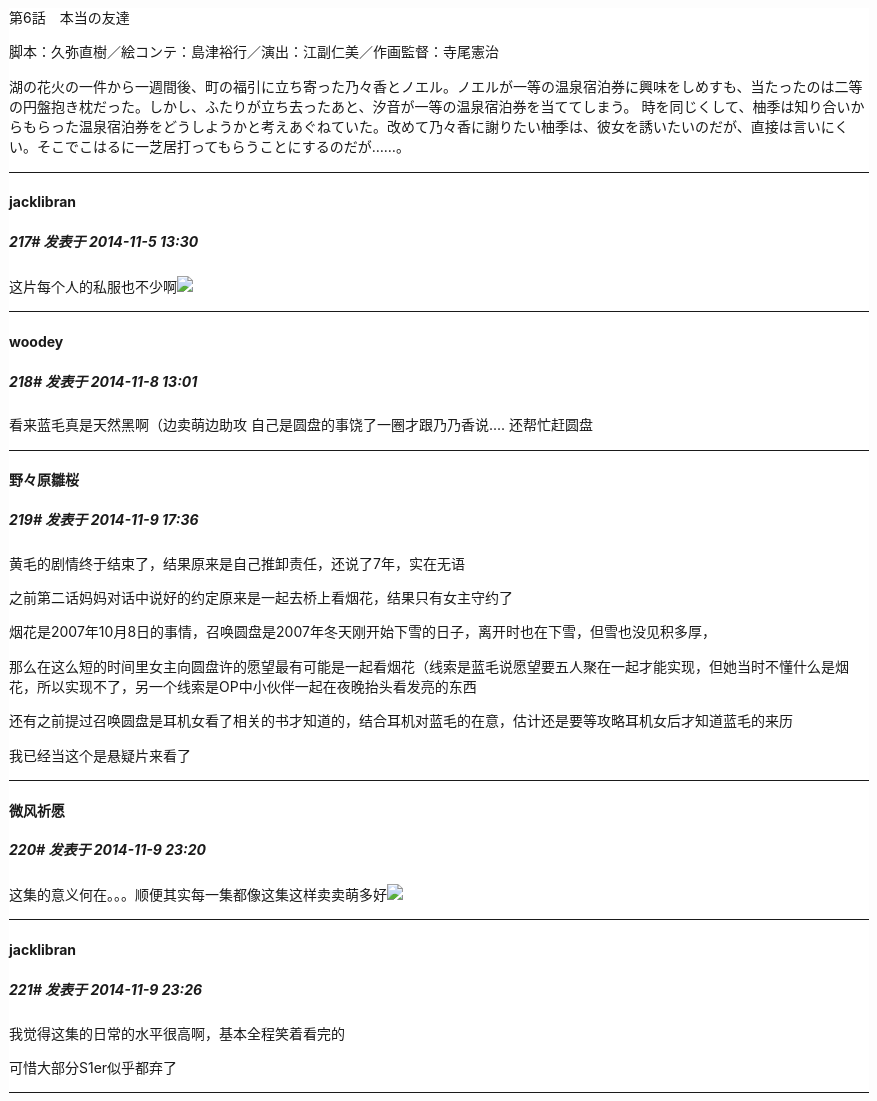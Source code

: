 第6話　本当の友達

脚本：久弥直樹／絵コンテ：島津裕行／演出：江副仁美／作画監督：寺尾憲治

湖の花火の一件から一週間後、町の福引に立ち寄った乃々香とノエル。ノエルが一等の温泉宿泊券に興味をしめすも、当たったのは二等の円盤抱き枕だった。しかし、ふたりが立ち去ったあと、汐音が一等の温泉宿泊券を当ててしまう。 時を同じくして、柚季は知り合いからもらった温泉宿泊券をどうしようかと考えあぐねていた。改めて乃々香に謝りたい柚季は、彼女を誘いたいのだが、直接は言いにくい。そこでこはるに一芝居打ってもらうことにするのだが……。

*****

####  jacklibran  
##### 217#       发表于 2014-11-5 13:30

这片每个人的私服也不少啊<img src="https://static.saraba1st.com/image/smiley/zdl/158.gif" referrerpolicy="no-referrer">

*****

####  woodey  
##### 218#       发表于 2014-11-8 13:01

看来蓝毛真是天然黑啊（边卖萌边助攻 自己是圆盘的事饶了一圈才跟乃乃香说.... 还帮忙赶圆盘 

*****

####  野々原雛桜  
##### 219#       发表于 2014-11-9 17:36

黄毛的剧情终于结束了，结果原来是自己推卸责任，还说了7年，实在无语

之前第二话妈妈对话中说好的约定原来是一起去桥上看烟花，结果只有女主守约了

烟花是2007年10月8日的事情，召唤圆盘是2007年冬天刚开始下雪的日子，离开时也在下雪，但雪也没见积多厚，

那么在这么短的时间里女主向圆盘许的愿望最有可能是一起看烟花（线索是蓝毛说愿望要五人聚在一起才能实现，但她当时不懂什么是烟花，所以实现不了，另一个线索是OP中小伙伴一起在夜晚抬头看发亮的东西

还有之前提过召唤圆盘是耳机女看了相关的书才知道的，结合耳机对蓝毛的在意，估计还是要等攻略耳机女后才知道蓝毛的来历

我已经当这个是悬疑片来看了

*****

####  微风祈愿  
##### 220#       发表于 2014-11-9 23:20

这集的意义何在。。。顺便其实每一集都像这集这样卖卖萌多好<img src="https://static.saraba1st.com/image/smiley/face/86.gif" referrerpolicy="no-referrer">

*****

####  jacklibran  
##### 221#       发表于 2014-11-9 23:26

我觉得这集的日常的水平很高啊，基本全程笑着看完的

可惜大部分S1er似乎都弃了

*****
